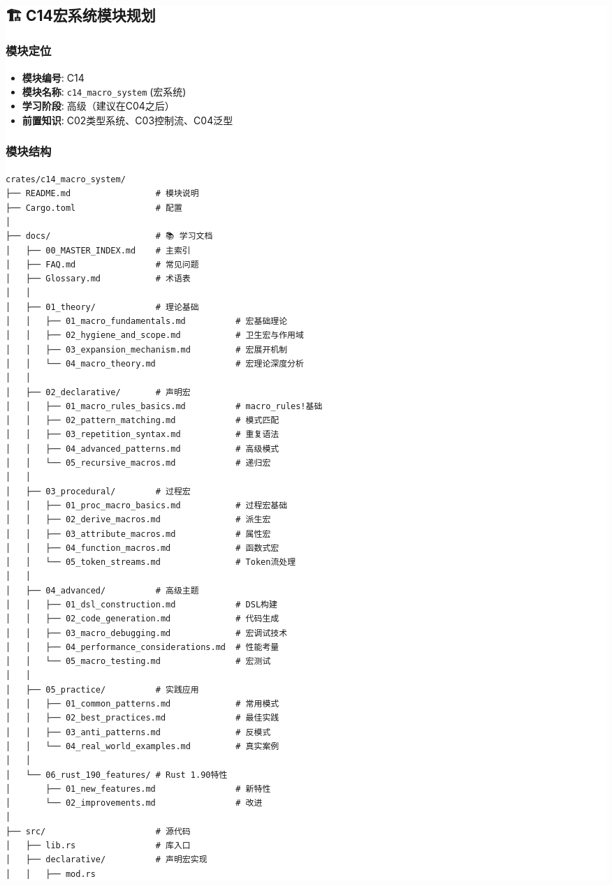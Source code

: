 
## 🏗️ C14宏系统模块规划

### 模块定位

- **模块编号**: C14
- **模块名称**: `c14_macro_system` (宏系统)
- **学习阶段**: 高级（建议在C04之后）
- **前置知识**: C02类型系统、C03控制流、C04泛型

### 模块结构

```text
crates/c14_macro_system/
├── README.md                 # 模块说明
├── Cargo.toml                # 配置
│
├── docs/                     # 📚 学习文档
│   ├── 00_MASTER_INDEX.md    # 主索引
│   ├── FAQ.md                # 常见问题
│   ├── Glossary.md           # 术语表
│   │
│   ├── 01_theory/            # 理论基础
│   │   ├── 01_macro_fundamentals.md          # 宏基础理论
│   │   ├── 02_hygiene_and_scope.md           # 卫生宏与作用域
│   │   ├── 03_expansion_mechanism.md         # 宏展开机制
│   │   └── 04_macro_theory.md                # 宏理论深度分析
│   │
│   ├── 02_declarative/       # 声明宏
│   │   ├── 01_macro_rules_basics.md          # macro_rules!基础
│   │   ├── 02_pattern_matching.md            # 模式匹配
│   │   ├── 03_repetition_syntax.md           # 重复语法
│   │   ├── 04_advanced_patterns.md           # 高级模式
│   │   └── 05_recursive_macros.md            # 递归宏
│   │
│   ├── 03_procedural/        # 过程宏
│   │   ├── 01_proc_macro_basics.md           # 过程宏基础
│   │   ├── 02_derive_macros.md               # 派生宏
│   │   ├── 03_attribute_macros.md            # 属性宏
│   │   ├── 04_function_macros.md             # 函数式宏
│   │   └── 05_token_streams.md               # Token流处理
│   │
│   ├── 04_advanced/          # 高级主题
│   │   ├── 01_dsl_construction.md            # DSL构建
│   │   ├── 02_code_generation.md             # 代码生成
│   │   ├── 03_macro_debugging.md             # 宏调试技术
│   │   ├── 04_performance_considerations.md  # 性能考量
│   │   └── 05_macro_testing.md               # 宏测试
│   │
│   ├── 05_practice/          # 实践应用
│   │   ├── 01_common_patterns.md             # 常用模式
│   │   ├── 02_best_practices.md              # 最佳实践
│   │   ├── 03_anti_patterns.md               # 反模式
│   │   └── 04_real_world_examples.md         # 真实案例
│   │
│   └── 06_rust_190_features/ # Rust 1.90特性
│       ├── 01_new_features.md                # 新特性
│       └── 02_improvements.md                # 改进
│
├── src/                      # 源代码
│   ├── lib.rs                # 库入口
│   ├── declarative/          # 声明宏实现
│   │   ├── mod.rs
```